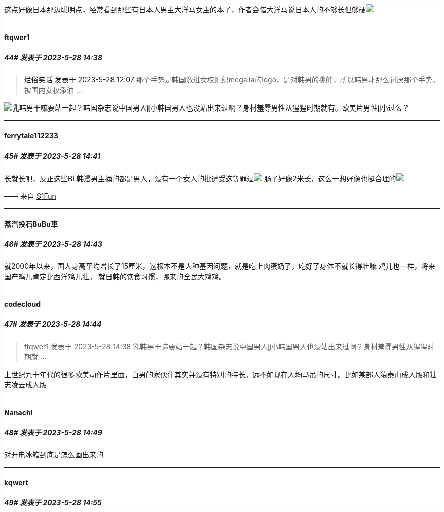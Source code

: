 这点好像日本那边聪明点，经常看到那些有日本人男主大洋马女主的本子，作者会借大洋马说日本人的不够长但够硬<img src="https://static.saraba1st.com/image/smiley/face2017/067.png" referrerpolicy="no-referrer">

*****

####  ftqwer1  
##### 44#       发表于 2023-5-28 14:38

<blockquote><a href="httphttps://bbs.saraba1st.com/2b/forum.php?mod=redirect&amp;goto=findpost&amp;pid=61020351&amp;ptid=2137232" target="_blank">烂俗笑话 发表于 2023-5-28 12:07</a>
那个手势是韩国激进女权组织megalia的logo，是对韩男的挑衅，所以韩男才那么讨厌那个手势。被国内女权添油 ...</blockquote>
<img src="https://static.saraba1st.com/image/smiley/face2017/053.png" referrerpolicy="no-referrer">乳韩男干嘛要站一起？韩国杂志说中国男人jj小韩国男人也没站出来过啊？身材羞辱男性从猩猩时期就有。欧美片男性jj小过么？

*****

####  ferrytale112233  
##### 45#       发表于 2023-5-28 14:41

长就长吧，反正这些BL韩漫男主捅的都是男人，没有一个女人的批遭受这等罪过<img src="https://static.saraba1st.com/image/smiley/face2017/018.png" referrerpolicy="no-referrer">
肠子好像2米长，这么一想好像也挺合理的<img src="https://static.saraba1st.com/image/smiley/face2017/037.png" referrerpolicy="no-referrer">

—— 来自 [S1Fun](https://s1fun.koalcat.com)

*****

####  蒸汽投石BuBu車  
##### 46#       发表于 2023-5-28 14:43

就2000年以来，国人身高平均增长了15厘米，这根本不是人种基因问题，就是吃上肉蛋奶了，吃好了身体不就长得壮嘛
鸡儿也一样，将来国产鸡儿肯定比西洋鸡儿壮。
就日韩的饮食习惯，哪来的全民大鸡鸡。

*****

####  codecloud  
##### 47#       发表于 2023-5-28 14:44

<blockquote>ftqwer1 发表于 2023-5-28 14:38
乳韩男干嘛要站一起？韩国杂志说中国男人jj小韩国男人也没站出来过啊？身材羞辱男性从猩猩时期就 ...</blockquote>
上世纪九十年代的很多欧美动作片里面，白男的家伙什其实并没有特别的特长。远不如现在人均马吊的尺寸。比如某部人猿泰山成人版和壮志凌云成人版

*****

####  Nanachi  
##### 48#       发表于 2023-5-28 14:49

对开电冰箱到底是怎么画出来的

*****

####  kqwert  
##### 49#       发表于 2023-5-28 14:55
